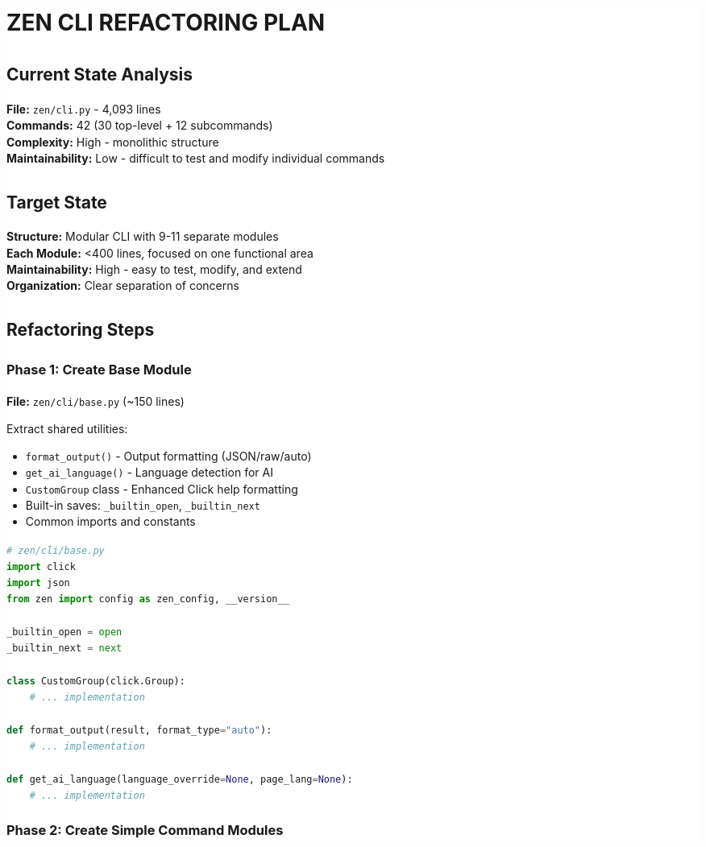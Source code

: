 # ZEN CLI REFACTORING PLAN

## Current State Analysis

**File:** `zen/cli.py` - 4,093 lines  
**Commands:** 42 (30 top-level + 12 subcommands)  
**Complexity:** High - monolithic structure  
**Maintainability:** Low - difficult to test and modify individual commands  

## Target State

**Structure:** Modular CLI with 9-11 separate modules  
**Each Module:** <400 lines, focused on one functional area  
**Maintainability:** High - easy to test, modify, and extend  
**Organization:** Clear separation of concerns  

## Refactoring Steps

### Phase 1: Create Base Module

**File:** `zen/cli/base.py` (~150 lines)

Extract shared utilities:
- `format_output()` - Output formatting (JSON/raw/auto)
- `get_ai_language()` - Language detection for AI
- `CustomGroup` class - Enhanced Click help formatting
- Built-in saves: `_builtin_open`, `_builtin_next`
- Common imports and constants

```python
# zen/cli/base.py
import click
import json
from zen import config as zen_config, __version__

_builtin_open = open
_builtin_next = next

class CustomGroup(click.Group):
    # ... implementation

def format_output(result, format_type="auto"):
    # ... implementation

def get_ai_language(language_override=None, page_lang=None):
    # ... implementation
```

### Phase 2: Create Simple Command Modules
